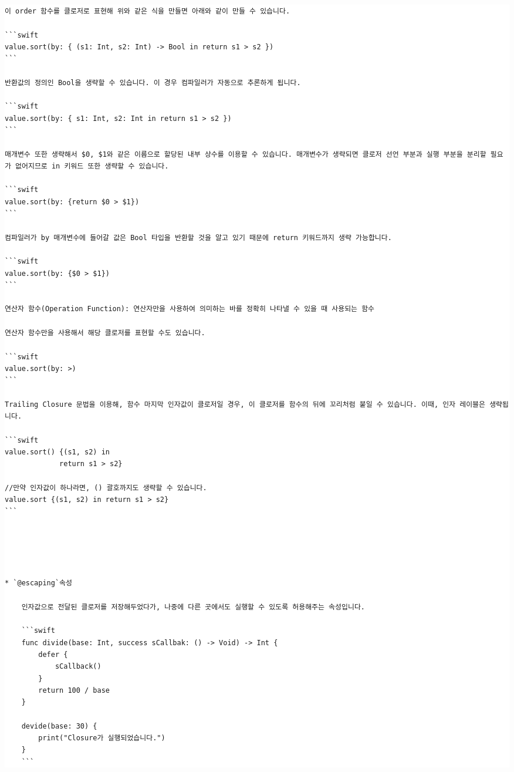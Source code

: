 	이 order 함수를 클로저로 표현해 위와 같은 식을 만들면 아래와 같이 만들 수 있습니다.

	```swift
	value.sort(by: { (s1: Int, s2: Int) -> Bool in return s1 > s2 })
	```

	반환값의 정의인 Bool을 생략할 수 있습니다. 이 경우 컴파일러가 자동으로 추론하게 됩니다.

	```swift
	value.sort(by: { s1: Int, s2: Int in return s1 > s2 })
	```

	매개변수 또한 생략해서 $0, $1와 같은 이름으로 할당된 내부 상수를 이용할 수 있습니다. 매개변수가 생략되면 클로저 선언 부분과 실행 부분을 분리할 필요가 없어지므로 in 키워드 또한 생략할 수 있습니다.

	```swift
	value.sort(by: {return $0 > $1})
	```

	컴파일러가 by 매개변수에 들어갈 값은 Bool 타입을 반환할 것을 알고 있기 때문에 return 키워드까지 생략 가능합니다.

	```swift
	value.sort(by: {$0 > $1})
	```

	연산자 함수(Operation Function): 연산자만을 사용하여 의미하는 바를 정확히 나타낼 수 있을 때 사용되는 함수

	연산자 함수만을 사용해서 해당 클로저를 표현할 수도 있습니다.

	```swift
	value.sort(by: >)
	```

	Trailing Closure 문법을 이용해, 함수 마지막 인자값이 클로저일 경우, 이 클로저를 함수의 뒤에 꼬리처럼 붙일 수 있습니다. 이때, 인자 레이블은 생략됩니다.

	```swift
	value.sort() {(s1, s2) in
	             return s1 > s2}
	
	//만약 인자값이 하나라면, () 괄호까지도 생략할 수 있습니다.
	value.sort {(s1, s2) in return s1 > s2}
	```

	

	

	* `@escaping`속성

		인자값으로 전달된 클로저를 저장해두었다가, 나중에 다른 곳에서도 실행할 수 있도록 허용해주는 속성입니다.

		```swift
		func divide(base: Int, success sCallbak: () -> Void) -> Int {
		    defer {
		        sCallback()
		    }
		    return 100 / base
		}
		
		devide(base: 30) {
		    print("Closure가 실행되었습니다.")
		}
		```
